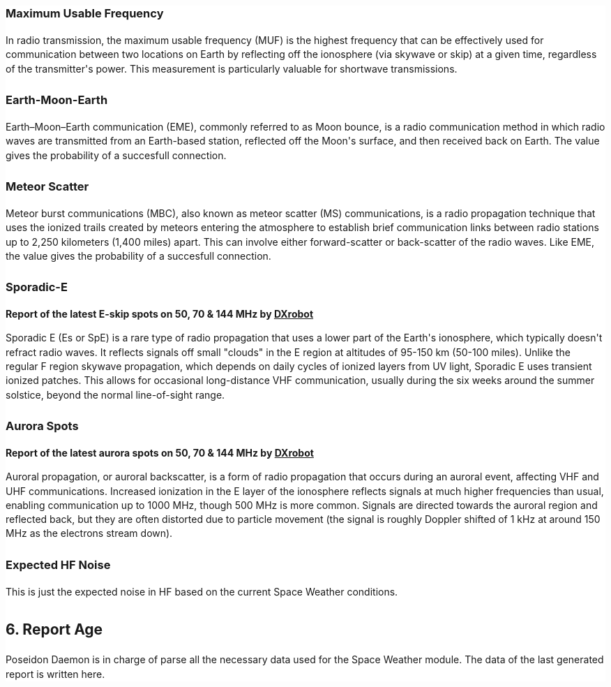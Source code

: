 ### Maximum Usable Frequency
In radio transmission, the maximum usable frequency (MUF) is the highest frequency that can be effectively used for communication between two locations on Earth by reflecting off the ionosphere (via skywave or skip) at a given time, regardless of the transmitter's power. This measurement is particularly valuable for shortwave transmissions.

### Earth-Moon-Earth
Earth–Moon–Earth communication (EME), commonly referred to as Moon bounce, is a radio communication method in which radio waves are transmitted from an Earth-based station, reflected off the Moon's surface, and then received back on Earth. The value gives the probability of a succesfull connection.

### Meteor Scatter
Meteor burst communications (MBC), also known as meteor scatter (MS) communications, is a radio propagation technique that uses the ionized trails created by meteors entering the atmosphere to establish brief communication links between radio stations up to 2,250 kilometers (1,400 miles) apart. This can involve either forward-scatter or back-scatter of the radio waves. Like EME, the value gives the probability of a succesfull connection.

### Sporadic-E
**Report of the latest E-skip spots on 50, 70 & 144 MHz by [DXrobot](https://dxrobot.gooddx.net/)**

Sporadic E (Es or SpE) is a rare type of radio propagation that uses a lower part of the Earth's ionosphere, which typically doesn't refract radio waves. It reflects signals off small "clouds" in the E region at altitudes of 95-150 km (50-100 miles). Unlike the regular F region skywave propagation, which depends on daily cycles of ionized layers from UV light, Sporadic E uses transient ionized patches. This allows for occasional long-distance VHF communication, usually during the six weeks around the summer solstice, beyond the normal line-of-sight range.

### Aurora Spots
**Report of the latest aurora spots on 50, 70 & 144 MHz by [DXrobot](https://dxrobot.gooddx.net/)**

Auroral propagation, or auroral backscatter, is a form of radio propagation that occurs during an auroral event, affecting VHF and UHF communications. Increased ionization in the E layer of the ionosphere reflects signals at much higher frequencies than usual, enabling communication up to 1000 MHz, though 500 MHz is more common. Signals are directed towards the auroral region and reflected back, but they are often distorted due to particle movement (the signal is roughly Doppler shifted of 1 kHz at around 150 MHz as the electrons stream down).

### Expected HF Noise
This is just the expected noise in HF based on the current Space Weather conditions.

## 6. Report Age
Poseidon Daemon is in charge of parse all the necessary data used for the Space Weather module. The data of the last generated report is written here.
